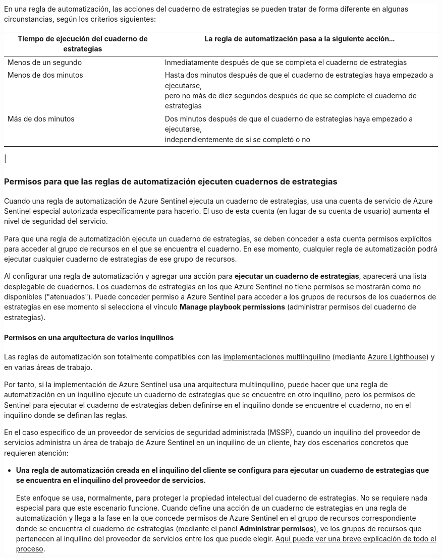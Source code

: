 En una regla de automatización, las acciones del cuaderno de estrategias se pueden tratar de forma diferente en algunas circunstancias, según los criterios siguientes:

| Tiempo de ejecución del cuaderno de estrategias | La regla de automatización pasa a la siguiente acción... |
| ----------------- | --------------------------------------------------- |
| Menos de un segundo | Inmediatamente después de que se completa el cuaderno de estrategias |
| Menos de dos minutos | Hasta dos minutos después de que el cuaderno de estrategias haya empezado a ejecutarse,<br>pero no más de diez segundos después de que se complete el cuaderno de estrategias |
| Más de dos minutos | Dos minutos después de que el cuaderno de estrategias haya empezado a ejecutarse,<br>independientemente de si se completó o no |
|

### <a name="permissions-for-automation-rules-to-run-playbooks"></a>Permisos para que las reglas de automatización ejecuten cuadernos de estrategias

Cuando una regla de automatización de Azure Sentinel ejecuta un cuaderno de estrategias, usa una cuenta de servicio de Azure Sentinel especial autorizada específicamente para hacerlo. El uso de esta cuenta (en lugar de su cuenta de usuario) aumenta el nivel de seguridad del servicio.

Para que una regla de automatización ejecute un cuaderno de estrategias, se deben conceder a esta cuenta permisos explícitos para acceder al grupo de recursos en el que se encuentra el cuaderno. En ese momento, cualquier regla de automatización podrá ejecutar cualquier cuaderno de estrategias de ese grupo de recursos.

Al configurar una regla de automatización y agregar una acción para **ejecutar un cuaderno de estrategias**, aparecerá una lista desplegable de cuadernos. Los cuadernos de estrategias en los que Azure Sentinel no tiene permisos se mostrarán como no disponibles ("atenuados"). Puede conceder permiso a Azure Sentinel para acceder a los grupos de recursos de los cuadernos de estrategias en ese momento si selecciona el vínculo **Manage playbook permissions** (administrar permisos del cuaderno de estrategias).

#### <a name="permissions-in-a-multi-tenant-architecture"></a>Permisos en una arquitectura de varios inquilinos

Las reglas de automatización son totalmente compatibles con las [implementaciones multiinquilino](extend-sentinel-across-workspaces-tenants.md#managing-workspaces-across-tenants-using-azure-lighthouse) (mediante [Azure Lighthouse](../lighthouse/index.yml)) y en varias áreas de trabajo.

Por tanto, si la implementación de Azure Sentinel usa una arquitectura multiinquilino, puede hacer que una regla de automatización en un inquilino ejecute un cuaderno de estrategias que se encuentre en otro inquilino, pero los permisos de Sentinel para ejecutar el cuaderno de estrategias deben definirse en el inquilino donde se encuentre el cuaderno, no en el inquilino donde se definan las reglas.

En el caso específico de un proveedor de servicios de seguridad administrada (MSSP), cuando un inquilino del proveedor de servicios administra un área de trabajo de Azure Sentinel en un inquilino de un cliente, hay dos escenarios concretos que requieren atención:

- **Una regla de automatización creada en el inquilino del cliente se configura para ejecutar un cuaderno de estrategias que se encuentra en el inquilino del proveedor de servicios.** 

    Este enfoque se usa, normalmente, para proteger la propiedad intelectual del cuaderno de estrategias. No se requiere nada especial para que este escenario funcione. Cuando define una acción de un cuaderno de estrategias en una regla de automatización y llega a la fase en la que concede permisos de Azure Sentinel en el grupo de recursos correspondiente donde se encuentra el cuaderno de estrategias (mediante el panel **Administrar permisos**), ve los grupos de recursos que pertenecen al inquilino del proveedor de servicios entre los que puede elegir. [Aquí puede ver una breve explicación de todo el proceso](tutorial-respond-threats-playbook.md#respond-to-incidents).
